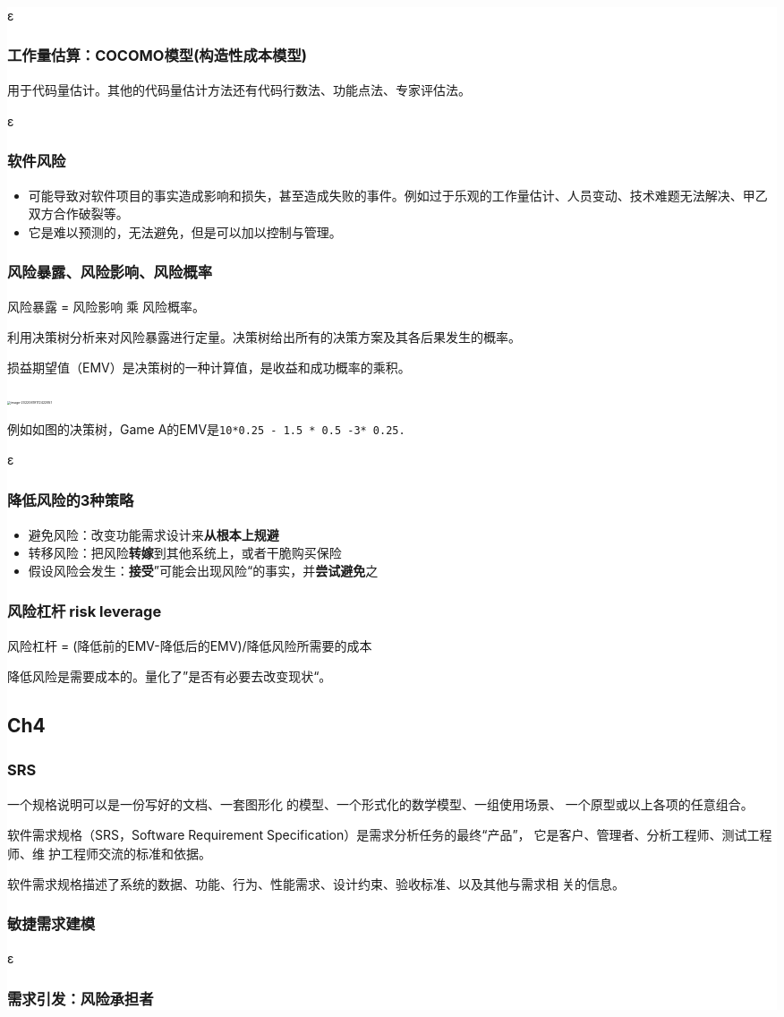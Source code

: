 ε

### 工作量估算：COCOMO模型(构造性成本模型)

用于代码量估计。其他的代码量估计方法还有代码行数法、功能点法、专家评估法。

ε

### 软件风险

- 可能导致对软件项目的事实造成影响和损失，甚至造成失败的事件。例如过于乐观的工作量估计、人员变动、技术难题无法解决、甲乙双方合作破裂等。
- 它是难以预测的，无法避免，但是可以加以控制与管理。

### 风险暴露、风险影响、风险概率

风险暴露 = 风险影响 乘 风险概率。

利用决策树分析来对风险暴露进行定量。决策树给出所有的决策方案及其各后果发生的概率。

损益期望值（EMV）是决策树的一种计算值，是收益和成功概率的乘积。

<img src="https://linton-pics.oss-cn-beijing.aliyuncs.com/uPic/image-20220619172422957.png" alt="image-20220619172422957" style="zoom:25%;" />

例如如图的决策树，Game A的EMV是`10*0.25 - 1.5 * 0.5 -3* 0.25.`

ε

### 降低风险的3种策略

- 避免风险：改变功能需求设计来**从根本上规避**
- 转移风险：把风险**转嫁**到其他系统上，或者干脆购买保险
- 假设风险会发生：**接受**”可能会出现风险“的事实，并**尝试避免**之

### 风险杠杆 risk leverage

风险杠杆 = (降低前的EMV-降低后的EMV)/降低风险所需要的成本

降低风险是需要成本的。量化了”是否有必要去改变现状“。

## Ch4

### SRS

一个规格说明可以是一份写好的文档、一套图形化 的模型、一个形式化的数学模型、一组使用场景、 一个原型或以上各项的任意组合。

软件需求规格（SRS，Software Requirement Specification）是需求分析任务的最终“产品”， 它是客户、管理者、分析工程师、测试工程师、维 护工程师交流的标准和依据。

软件需求规格描述了系统的数据、功能、行为、性能需求、设计约束、验收标准、以及其他与需求相 关的信息。

### 敏捷需求建模

ε

### 需求引发：风险承担者
